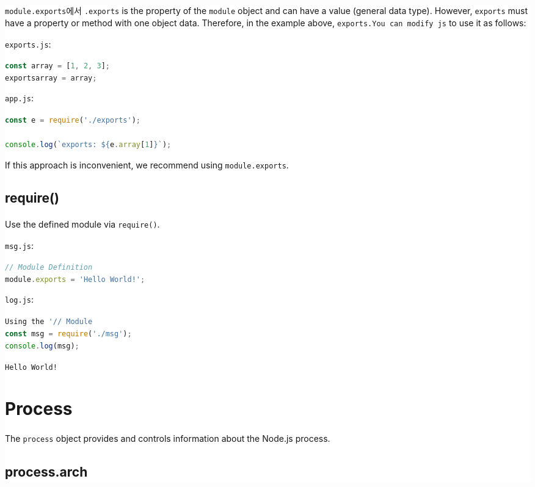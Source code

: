 `module.exports`에서 `.exports` is the property of the `module` object and can have a value (general data type).
However, `exports` must have a property or method with one object data.
Therefore, in the example above, `exports.You can modify js` to use it as follows:

`exports.js`:

```js
const array = [1, 2, 3];
exportsarray = array;

```

`app.js`:

```js
const e = require('./exports');

console.log(`exports: ${e.array[1]}`);

```

If this approach is inconvenient, we recommend using `module.exports`.

## require()

Use the defined module via `require()`.

`msg.js`:

```js
// Module Definition
module.exports = 'Hello World!';

```

`log.js`:

```js
Using the '// Module
const msg = require('./msg');
console.log(msg);

```

```bash
Hello World!

```

# Process

The `process` object provides and controls information about the Node.js process.

## process.arch
